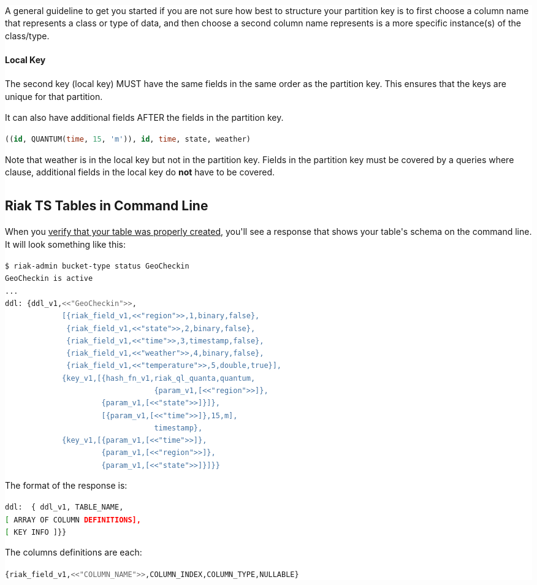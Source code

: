 A general guideline to get you started if you are not sure how best to structure your partition key is to first choose a column name that represents a class or type of data, and then choose a  second column name represents is a more specific instance(s) of the class/type.


#### Local Key

The second key (local key) MUST have the same fields in the same order as the partition key. This ensures that the keys are unique for that partition.

It can also have additional fields AFTER the fields in the partition key.

```sql
((id, QUANTUM(time, 15, 'm')), id, time, state, weather)
```

Note that weather is in the local key but not in the partition key.  Fields in the partition key must be covered by a queries where clause, additional fields in the local key do **not** have to be covered.


## Riak TS Tables in Command Line

When you [verify that your table was properly created][activating], you'll see a response that shows your table's schema on the command line. It will look something like this:

```sh
$ riak-admin bucket-type status GeoCheckin
GeoCheckin is active
...
ddl: {ddl_v1,<<"GeoCheckin">>,
             [{riak_field_v1,<<"region">>,1,binary,false},
              {riak_field_v1,<<"state">>,2,binary,false},
              {riak_field_v1,<<"time">>,3,timestamp,false},
              {riak_field_v1,<<"weather">>,4,binary,false},
              {riak_field_v1,<<"temperature">>,5,double,true}],
             {key_v1,[{hash_fn_v1,riak_ql_quanta,quantum,
                                  {param_v1,[<<"region">>]},
                      {param_v1,[<<"state">>]}]},
                      [{param_v1,[<<"time">>]},15,m],
                                  timestamp},
             {key_v1,[{param_v1,[<<"time">>]},
                      {param_v1,[<<"region">>]},
                      {param_v1,[<<"state">>]}]}}
```

The format of the response is:

```sh
ddl:  { ddl_v1, TABLE_NAME,
[ ARRAY OF COLUMN DEFINITIONS],
[ KEY INFO ]}}
```

The columns definitions are each:

```sh
{riak_field_v1,<<"COLUMN_NAME">>,COLUMN_INDEX,COLUMN_TYPE,NULLABLE}
```


[activating]: ../../using/creating-activating/
[configuring]: ../../using/configuring/
[planning]: ../../using/planning
[sql]: ../sqlriakts/
[bestpractices]: ../bestpractices/